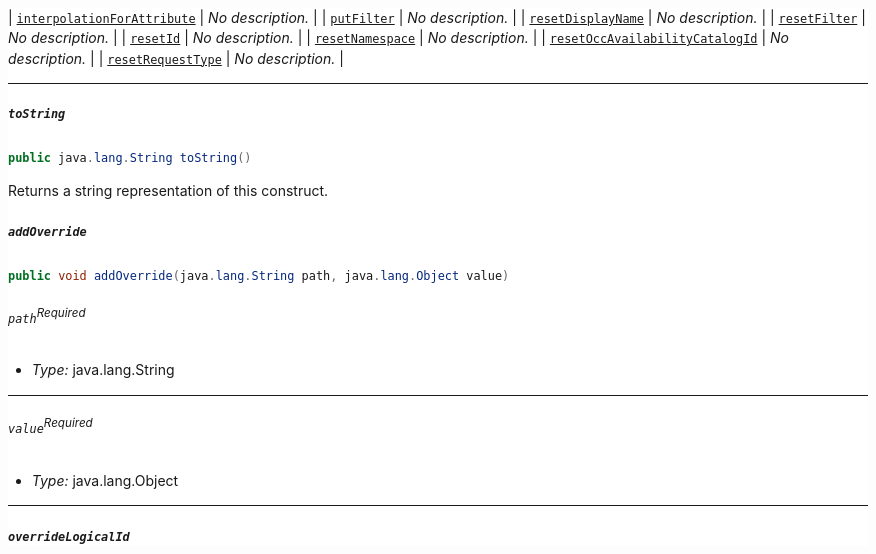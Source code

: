 | <code><a href="#rhizo-co-terraform-provider-oci.dataOciCapacityManagementOccCapacityRequests.DataOciCapacityManagementOccCapacityRequests.interpolationForAttribute">interpolationForAttribute</a></code> | *No description.* |
| <code><a href="#rhizo-co-terraform-provider-oci.dataOciCapacityManagementOccCapacityRequests.DataOciCapacityManagementOccCapacityRequests.putFilter">putFilter</a></code> | *No description.* |
| <code><a href="#rhizo-co-terraform-provider-oci.dataOciCapacityManagementOccCapacityRequests.DataOciCapacityManagementOccCapacityRequests.resetDisplayName">resetDisplayName</a></code> | *No description.* |
| <code><a href="#rhizo-co-terraform-provider-oci.dataOciCapacityManagementOccCapacityRequests.DataOciCapacityManagementOccCapacityRequests.resetFilter">resetFilter</a></code> | *No description.* |
| <code><a href="#rhizo-co-terraform-provider-oci.dataOciCapacityManagementOccCapacityRequests.DataOciCapacityManagementOccCapacityRequests.resetId">resetId</a></code> | *No description.* |
| <code><a href="#rhizo-co-terraform-provider-oci.dataOciCapacityManagementOccCapacityRequests.DataOciCapacityManagementOccCapacityRequests.resetNamespace">resetNamespace</a></code> | *No description.* |
| <code><a href="#rhizo-co-terraform-provider-oci.dataOciCapacityManagementOccCapacityRequests.DataOciCapacityManagementOccCapacityRequests.resetOccAvailabilityCatalogId">resetOccAvailabilityCatalogId</a></code> | *No description.* |
| <code><a href="#rhizo-co-terraform-provider-oci.dataOciCapacityManagementOccCapacityRequests.DataOciCapacityManagementOccCapacityRequests.resetRequestType">resetRequestType</a></code> | *No description.* |

---

##### `toString` <a name="toString" id="rhizo-co-terraform-provider-oci.dataOciCapacityManagementOccCapacityRequests.DataOciCapacityManagementOccCapacityRequests.toString"></a>

```java
public java.lang.String toString()
```

Returns a string representation of this construct.

##### `addOverride` <a name="addOverride" id="rhizo-co-terraform-provider-oci.dataOciCapacityManagementOccCapacityRequests.DataOciCapacityManagementOccCapacityRequests.addOverride"></a>

```java
public void addOverride(java.lang.String path, java.lang.Object value)
```

###### `path`<sup>Required</sup> <a name="path" id="rhizo-co-terraform-provider-oci.dataOciCapacityManagementOccCapacityRequests.DataOciCapacityManagementOccCapacityRequests.addOverride.parameter.path"></a>

- *Type:* java.lang.String

---

###### `value`<sup>Required</sup> <a name="value" id="rhizo-co-terraform-provider-oci.dataOciCapacityManagementOccCapacityRequests.DataOciCapacityManagementOccCapacityRequests.addOverride.parameter.value"></a>

- *Type:* java.lang.Object

---

##### `overrideLogicalId` <a name="overrideLogicalId" id="rhizo-co-terraform-provider-oci.dataOciCapacityManagementOccCapacityRequests.DataOciCapacityManagementOccCapacityRequests.overrideLogicalId"></a>
